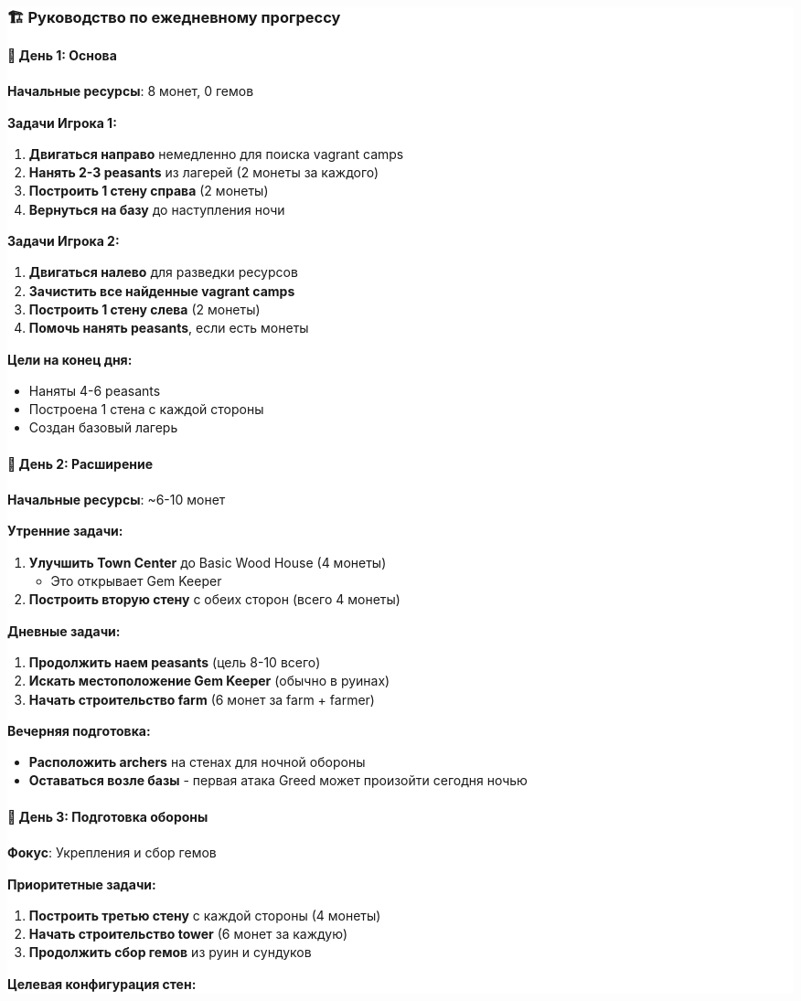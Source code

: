 ### 🏗️ Руководство по ежедневному прогрессу

#### 🌅 День 1: Основа

**Начальные ресурсы**: 8 монет, 0 гемов

**Задачи Игрока 1:**

1. **Двигаться направо** немедленно для поиска vagrant camps
2. **Нанять 2-3 peasants** из лагерей (2 монеты за каждого)
3. **Построить 1 стену справа** (2 монеты)
4. **Вернуться на базу** до наступления ночи

**Задачи Игрока 2:**

1. **Двигаться налево** для разведки ресурсов
2. **Зачистить все найденные vagrant camps**
3. **Построить 1 стену слева** (2 монеты)
4. **Помочь нанять peasants**, если есть монеты

**Цели на конец дня:**

- Наняты 4-6 peasants
- Построена 1 стена с каждой стороны
- Создан базовый лагерь

#### 🌅 День 2: Расширение

**Начальные ресурсы**: ~6-10 монет

**Утренние задачи:**

1. **Улучшить Town Center** до Basic Wood House (4 монеты)
   - Это открывает Gem Keeper
2. **Построить вторую стену** с обеих сторон (всего 4 монеты)

**Дневные задачи:**

1. **Продолжить наем peasants** (цель 8-10 всего)
2. **Искать местоположение Gem Keeper** (обычно в руинах)
3. **Начать строительство farm** (6 монет за farm + farmer)

**Вечерняя подготовка:**

- **Расположить archers** на стенах для ночной обороны
- **Оставаться возле базы** - первая атака Greed может произойти сегодня ночью

#### 🌅 День 3: Подготовка обороны

**Фокус**: Укрепления и сбор гемов

**Приоритетные задачи:**

1. **Построить третью стену** с каждой стороны (4 монеты)
2. **Начать строительство tower** (6 монет за каждую)
3. **Продолжить сбор гемов** из руин и сундуков

**Целевая конфигурация стен:**
